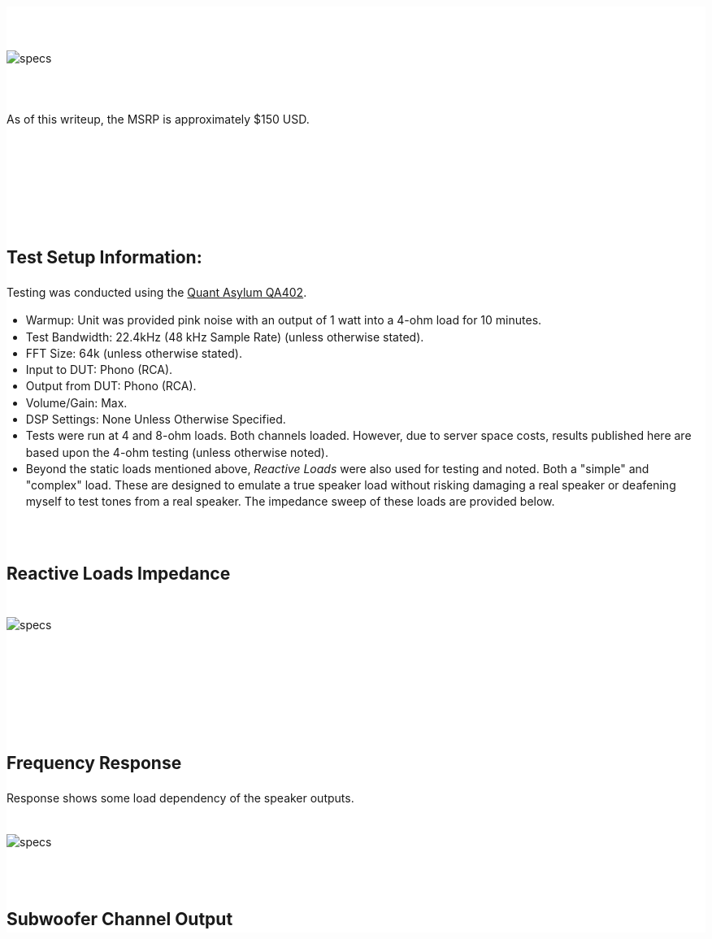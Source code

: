 <br>

<img align="left" src="https://dl.dropboxusercontent.com/scl/fi/p8heo8ygj5llfj3axko4n/mfg-specs.png?rlkey=buna416amhr3q2a2g500m8ly9&dl=0" alt="specs" width="100%" style="vertical-align:middle;margin:20px 0px"/><br clear="all" />
<br>

As of this writeup, the MSRP is approximately $150 USD.

<br>

<br>
<br>
<br>
<br>

## Test Setup Information:

Testing was conducted using the [Quant Asylum QA402](https://quantasylum.com/products/qa403-audio-analyzer).
* Warmup: Unit was provided pink noise with an output of 1 watt into a 4-ohm load for 10 minutes.
* Test Bandwidth: 22.4kHz (48 kHz Sample Rate) (unless otherwise stated).
* FFT Size: 64k (unless otherwise stated).
* Input to DUT: Phono (RCA).
* Output from DUT: Phono (RCA).
* Volume/Gain: Max.
* DSP Settings: None Unless Otherwise Specified.
* Tests were run at 4 and 8-ohm loads.  Both channels loaded.  However, due to server space costs, results published here are based upon the 4-ohm testing (unless otherwise noted).
* Beyond the static loads mentioned above, *Reactive Loads* were also used for testing and noted.  Both a "simple" and "complex" load. These are designed to emulate a true speaker load without risking damaging a real speaker or deafening myself to test tones from a real speaker.  The impedance sweep of these loads are provided below.

<br>


## Reactive Loads Impedance

<img align="left" src="https://dl.dropboxusercontent.com/scl/fi/oguhinqk33kvh0bqywlcl/Reactive-Loads-DAT.png?rlkey=yrx60pk0s8tm4s77kfbdmbnu8&dl=0" alt="specs" width="100%" style="vertical-align:middle;margin:20px 0px"/><br clear="all" />
<br>

<br>
<br>
<br>

## Frequency Response

Response shows some load dependency of the speaker outputs.

<img align="left" src="https://dl.dropboxusercontent.com/scl/fi/jejvgugb8rthp2oykj0gs/FR.png?rlkey=tsg4zeic8er572omh2vfzboiy&dl=0" alt="specs" width="100%" style="vertical-align:middle;margin:20px 0px"/><br clear="all" />
<br>

## Subwoofer Channel Output

